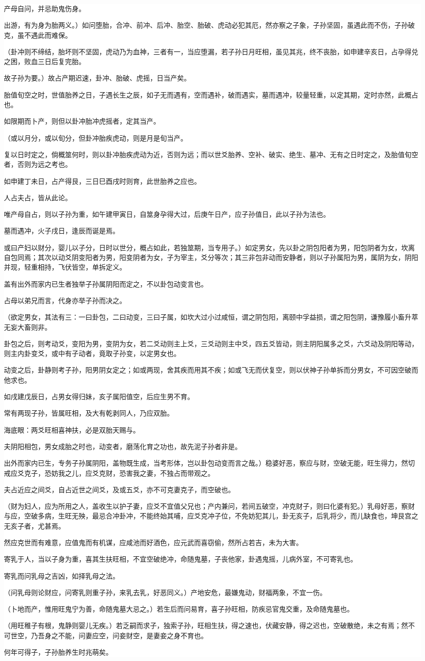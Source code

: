 产母自问，并忌助鬼伤身。

出游，有为身为胎两义。）如问堕胎，合冲、前冲、后冲、胎空、胎破、虎动必犯其厄，然亦察之子象，子孙坚固，虽遇此而不伤，子孙破克，虽不遇此而难保。

（卦冲则不缔结，胎坏则不坚固，虎动乃为血神，三者有一，当应堕漏，若子孙日月旺相，虽见其兆，终不丧胎，如申建辛亥日，占孕得兑之困，败血三日后复完胎。

故子孙为要。）故占产期迟速，卦冲、胎破、虎摇，日当产矣。

胎值旬空之时，世值胎养之日，子遇长生之辰，如子无而遇有，空而遇补，破而遇实，墓而遇冲，较量轻重，以定其期，定时亦然，此概占也。

如限期而卜产，则但以卦冲胎冲虎摇者，定其当产。

（或以月分，或以旬分，但卦冲胎疾虎动，则是月是旬当产。

复以日时定之，倘概筮何时，则以卦冲胎疾虎动为近，否则为远；而以世爻胎养、空补、破实、绝生、墓冲、无有之日时定之，及胎值旬空者，否则为远之考也。

如申建丁未日，占产得艮，三日巳酉戌时则育，此世胎养之应也。

人占夫占，皆从此论。

唯产母自占，则以子孙为重，如午建甲寅日，自筮身孕得大过，后庚午日产，应子孙值日，此以子孙为法也。

墓而遇冲，火子戌日，逢辰而诞是焉。

或曰产妇以财分，婴儿以子分，日时以世分，概占如此，若独筮期，当专用子。）如定男女，先以卦之阴包阳者为男，阳包阴者为女，坎离自包同焉；其次以动爻阴变阳者为男，阳变阴者为女，子为宰主，爻分等次；其三非包非动而安静者，则以子孙属阳为男，属阴为女，阴阳并现，轻重相持，飞伏皆空，单拆定义。

盖有出外而家内已生者独举子孙属阴阳而定之，不以卦包动变言也。

占母以弟兄而言，代身亦举子孙而决之。

（欲定男女，其法有三：一曰卦包，二曰动变，三曰子属，如坎大过小过咸恒，谓之阴包阳，离颐中孚益损，谓之阳包阴，谦豫履小畜升萃无妄大畜则非。

卦包之后，则考动爻，变阳为男，变阴为女，若二爻动则主上爻，三爻动则主中爻，四五爻皆动，则主阴阳属多之爻，六爻动及阴阳等动，则主内卦变爻，或中有子动者，竟取子孙变，以定男女也。

动变之后，卦静则考子孙，阳男阴女定之；如或两现，舍其疾而用其不疾；如或飞无而伏复空，则以伏神子孙单拆而分男女，不可因空破而他求也。

如戌建戊辰日，占男女得归妹，亥子属阳值空，后应生男不育。

常有两现子孙，皆属旺相，及大有乾剥同人，乃应双胎。

海底眼：两爻旺相喜神扶，必是双胎天赐与。

夫阴阳相包，男女成胎之时也，动变者，磨荡化育之功也，故先泥子孙者非是。

出外而家内已生，专务子孙属阴阳，盖物既生成，当考形体，岂以卦包动变而言之哉。）稳婆好恶，察应与财，空破无能，旺生得力，然切戒应爻克子，恐妨我之儿，应爻克财，恐害我之妻，不独占而带观之。

夫占近应之间爻，自占近世之间爻，及或五爻，亦不可克妻克子，而空破也。

（财为妇人，应为所用之人，盖收生以护子妻，应爻不宜值父兄也；产内兼问，若间五破空，冲克财子，则曰化婆有犯。）乳母好恶，察财与应，空破多病，生旺无殃，最忌合冲卦冲，不能终始其哺，应爻克冲子位，不免妨犯其儿，卦无亥子，后乳将少，而儿缺食也，坤艮宫之无亥子者，尤甚焉。

然应克世而有难意，应值鬼而有机谋，应咸池而好酒色，应元武而喜窃偷，然所占若吉，未为大害。

寄乳于人，当以子身为重，喜其生扶旺相，不宜空破绝冲，命随鬼墓，子丧他家，卦遇鬼摇，儿病外室，不可寄乳也。

寄乳而问乳母之吉凶，如择乳母之法。

（问乳母则论财应，问寄乳则重子孙，来乳去乳，好恶同义。）产地安危，最嫌鬼动，财福两象，不宜一伤。

（卜地而产，惟用旺鬼宁为善，命随鬼墓大忌之。）若生后而问易育，喜子孙旺相，防疾忌官鬼交重，及命随鬼墓也。

（用旺稚子有根，鬼静则婴儿无疾。）若乏嗣而求子，独索子孙，旺相生扶，得之速也，伏藏安静，得之迟也，空破散绝，未之有焉；然不可世空，乃吾身之不能，问妻应空，问妾财空，是妻妾之身不育也。

何年可得子，子孙胎养生时兆萌矣。
